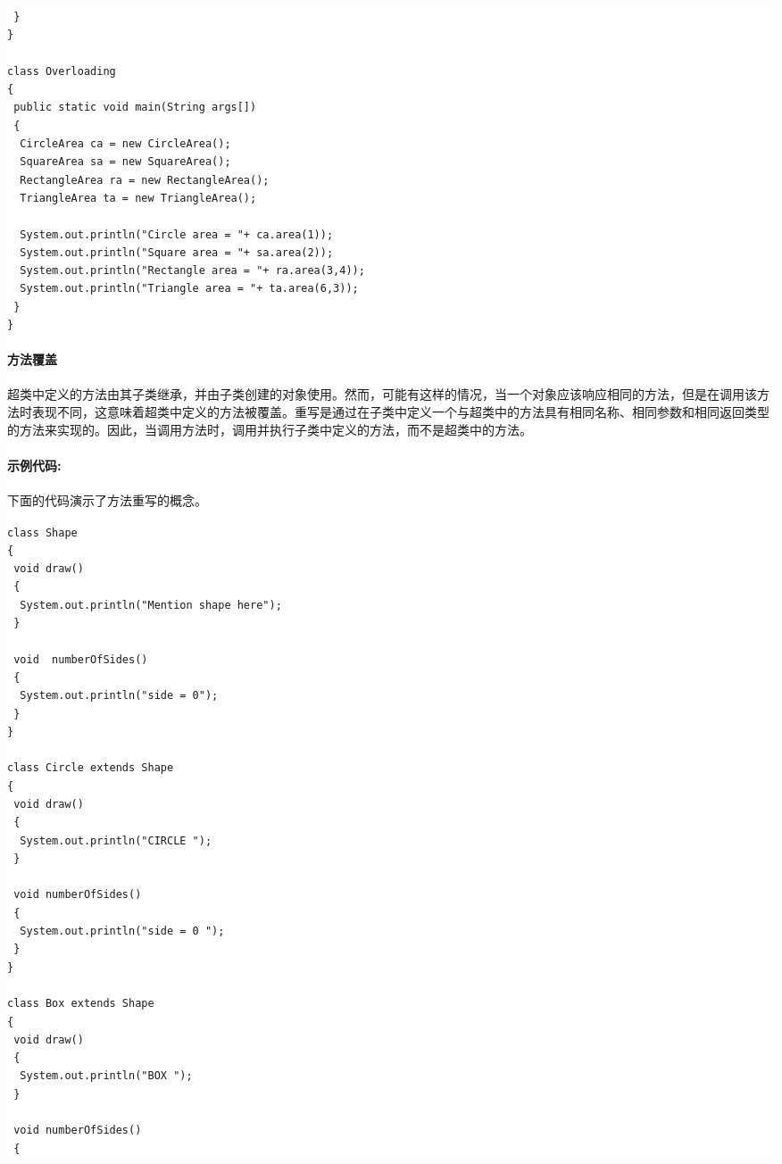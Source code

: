 ```
 }
}

class Overloading 
{
 public static void main(String args[])
 {
  CircleArea ca = new CircleArea();
  SquareArea sa = new SquareArea();
  RectangleArea ra = new RectangleArea();
  TriangleArea ta = new TriangleArea();

  System.out.println("Circle area = "+ ca.area(1));
  System.out.println("Square area = "+ sa.area(2));
  System.out.println("Rectangle area = "+ ra.area(3,4));
  System.out.println("Triangle area = "+ ta.area(6,3));
 }
}
```

#### **方法覆盖**

超类中定义的方法由其子类继承，并由子类创建的对象使用。然而，可能有这样的情况，当一个对象应该响应相同的方法，但是在调用该方法时表现不同，这意味着超类中定义的方法被覆盖。重写是通过在子类中定义一个与超类中的方法具有相同名称、相同参数和相同返回类型的方法来实现的。因此，当调用方法时，调用并执行子类中定义的方法，而不是超类中的方法。

#### 示例代码:

下面的代码演示了方法重写的概念。

```
class Shape 
{
 void draw()
 {
  System.out.println("Mention shape here");
 }

 void  numberOfSides()
 {
  System.out.println("side = 0");
 }
}

class Circle extends Shape 
{
 void draw()
 {
  System.out.println("CIRCLE ");
 }

 void numberOfSides()
 {
  System.out.println("side = 0 "); 
 }
}

class Box extends Shape 
{
 void draw()
 {
  System.out.println("BOX ");
 }

 void numberOfSides()
 {
```